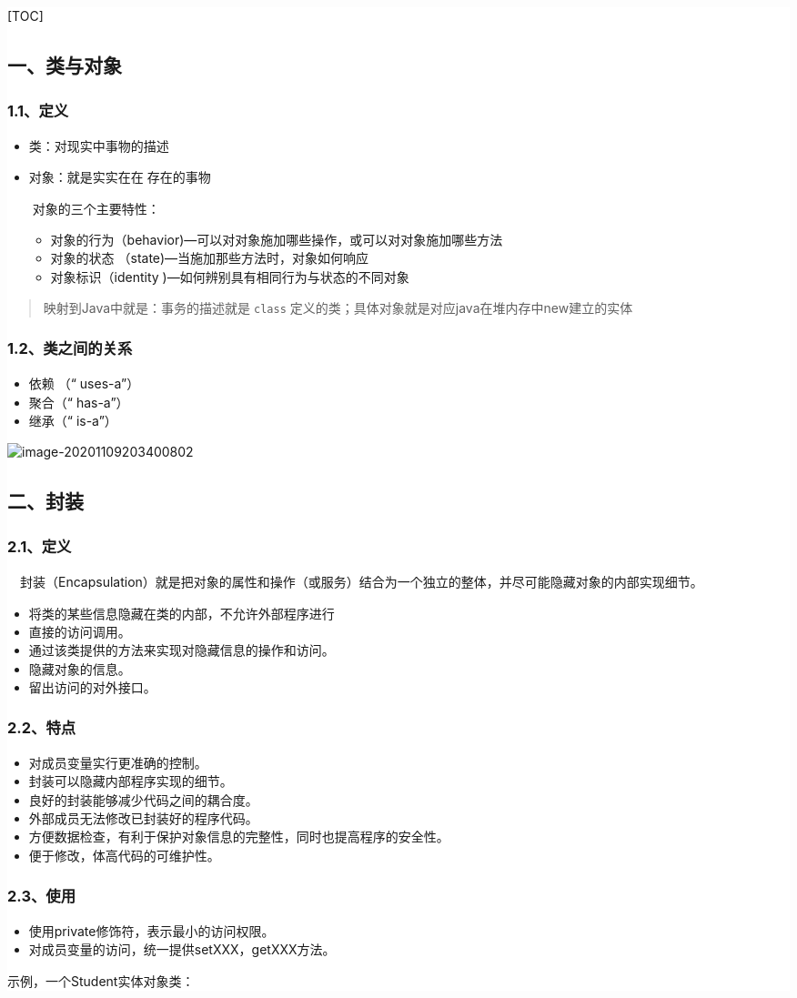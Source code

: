 [TOC]

## 一、类与对象

### 1.1、定义

- 类：对现实中事物的描述

- 对象：就是实实在在 存在的事物

  ​	对象的三个主要特性：

  - 对象的行为（behavior)—可以对对象施加哪些操作，或可以对对象施加哪些方法
  - 对象的状态 （state)—当施加那些方法时，对象如何响应
  - 对象标识（identity )—如何辨别具有相同行为与状态的不同对象

>  映射到Java中就是：事务的描述就是 `class` 定义的类；具体对象就是对应java在堆内存中new建立的实体

### 1.2、类之间的关系

- 依赖 （“ uses-a”）
- 聚合（“ has-a”）
- 继承（“ is-a”）  

![image-20201109203400802](https://gitee.com/icecandy/imgbed/raw/master/Java/基础/20201109203402.png)

## 二、封装

### 2.1、定义

 封装（Encapsulation）就是把对象的属性和操作（或服务）结合为一个独立的整体，并尽可能隐藏对象的内部实现细节。

- 将类的某些信息隐藏在类的内部，不允许外部程序进行
- 直接的访问调用。
- 通过该类提供的方法来实现对隐藏信息的操作和访问。
- 隐藏对象的信息。
- 留出访问的对外接口。

### 2.2、特点

- 对成员变量实行更准确的控制。
- 封装可以隐藏内部程序实现的细节。
- 良好的封装能够减少代码之间的耦合度。
- 外部成员无法修改已封装好的程序代码。
- 方便数据检查，有利于保护对象信息的完整性，同时也提高程序的安全性。
- 便于修改，体高代码的可维护性。

### 2.3、使用

- 使用private修饰符，表示最小的访问权限。
- 对成员变量的访问，统一提供setXXX，getXXX方法。

示例，一个Student实体对象类：
